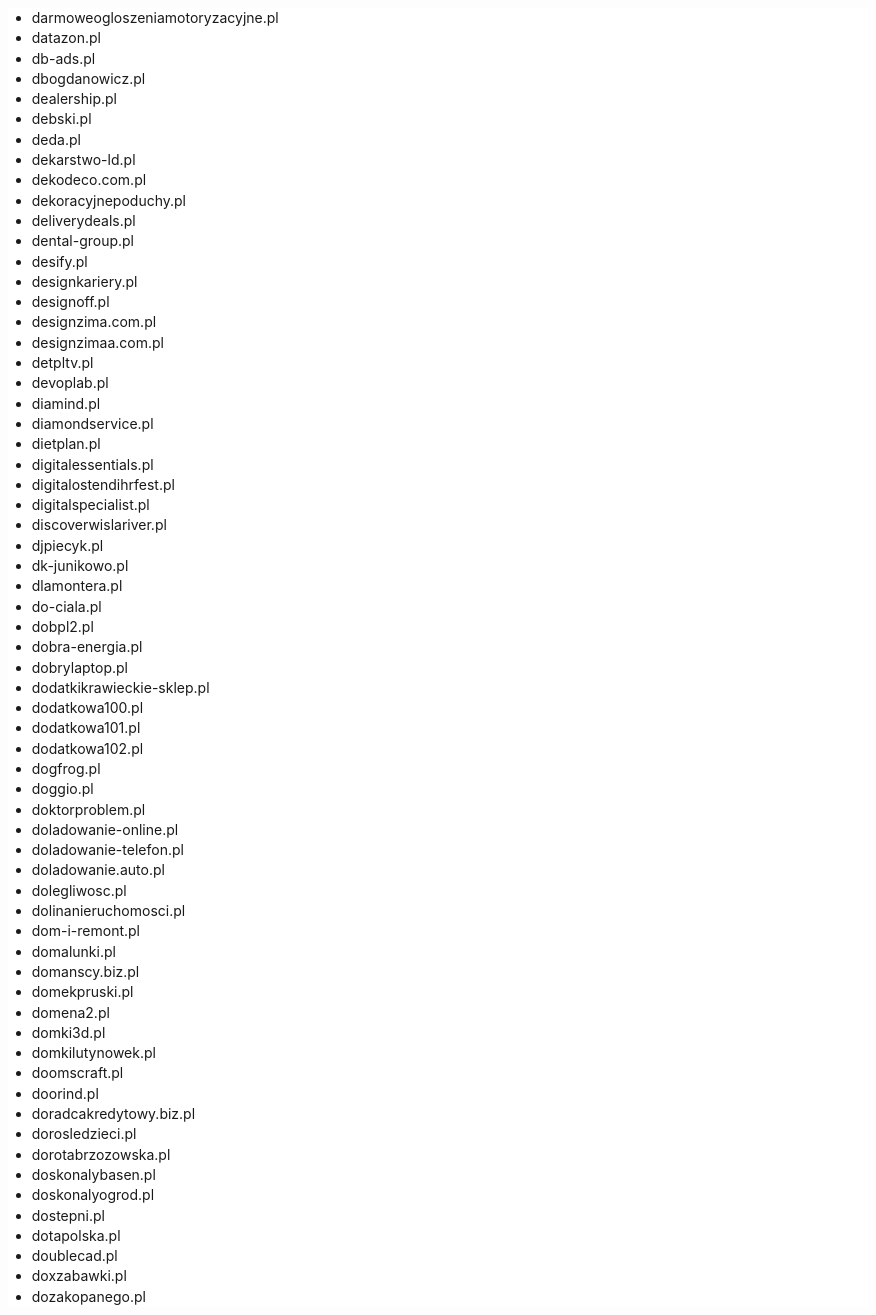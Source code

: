 - darmoweogloszeniamotoryzacyjne.pl
- datazon.pl
- db-ads.pl
- dbogdanowicz.pl
- dealership.pl
- debski.pl
- deda.pl
- dekarstwo-ld.pl
- dekodeco.com.pl
- dekoracyjnepoduchy.pl
- deliverydeals.pl
- dental-group.pl
- desify.pl
- designkariery.pl
- designoff.pl
- designzima.com.pl
- designzimaa.com.pl
- detpltv.pl
- devoplab.pl
- diamind.pl
- diamondservice.pl
- dietplan.pl
- digitalessentials.pl
- digitalostendihrfest.pl
- digitalspecialist.pl
- discoverwislariver.pl
- djpiecyk.pl
- dk-junikowo.pl
- dlamontera.pl
- do-ciala.pl
- dobpl2.pl
- dobra-energia.pl
- dobrylaptop.pl
- dodatkikrawieckie-sklep.pl
- dodatkowa100.pl
- dodatkowa101.pl
- dodatkowa102.pl
- dogfrog.pl
- doggio.pl
- doktorproblem.pl
- doladowanie-online.pl
- doladowanie-telefon.pl
- doladowanie.auto.pl
- dolegliwosc.pl
- dolinanieruchomosci.pl
- dom-i-remont.pl
- domalunki.pl
- domanscy.biz.pl
- domekpruski.pl
- domena2.pl
- domki3d.pl
- domkilutynowek.pl
- doomscraft.pl
- doorind.pl
- doradcakredytowy.biz.pl
- dorosledzieci.pl
- dorotabrzozowska.pl
- doskonalybasen.pl
- doskonalyogrod.pl
- dostepni.pl
- dotapolska.pl
- doublecad.pl
- doxzabawki.pl
- dozakopanego.pl
